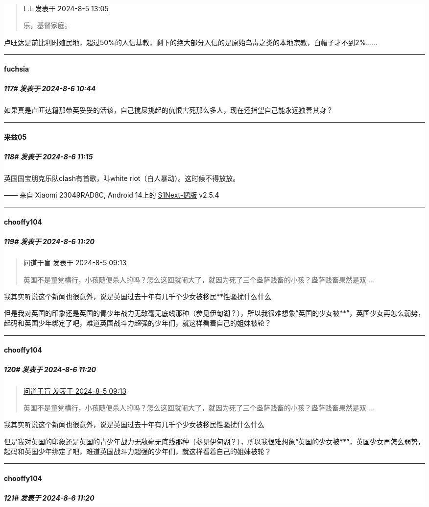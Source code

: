 <blockquote><a href="httphttps://bbs.saraba1st.com/2b/forum.php?mod=redirect&amp;goto=findpost&amp;pid=65802618&amp;ptid=2193956" target="_blank">L.L 发表于 2024-8-5 13:05</a>

乐，基督家庭。</blockquote>
卢旺达是前比利时殖民地，超过50%的人信基教，剩下的绝大部分人信的是原始乌毒之类的本地宗教，白帽子才不到2%……


*****

####  fuchsia  
##### 117#       发表于 2024-8-6 10:44

如果真是卢旺达籍那带英妥妥的活该，自己搅屎挑起的仇恨害死那么多人，现在还指望自己能永远独善其身？


*****

####  来兹05  
##### 118#       发表于 2024-8-6 11:15

英国国宝朋克乐队clash有首歌，叫white riot（白人暴动）。这时候不得放放。

—— 来自 Xiaomi 23049RAD8C, Android 14上的 [S1Next-鹅版](https://github.com/ykrank/S1-Next/releases) v2.5.4


*****

####  chooffy104  
##### 119#       发表于 2024-8-6 11:20

<blockquote><a href="httphttps://bbs.saraba1st.com/2b/forum.php?mod=redirect&amp;goto=findpost&amp;pid=65800130&amp;ptid=2193956" target="_blank">问道于盲 发表于 2024-8-5 09:13</a>

英国不是童党横行，小孩随便杀人的吗？怎么这回就闹大了，就因为死了三个盎萨贱畜的小孩？盎萨贱畜果然是双 ...</blockquote>
我其实听说这个新闻也很意外，说是英国过去十年有几千个少女被移民**性骚扰什么什么

但是我对英国的印象还是英国的青少年战力无敌毫无底线那种（参见伊甸湖？），所以我很难想象“英国的少女被**”，英国少女再怎么弱势，起码和英国少年绑定了吧，难道英国战斗力超强的少年们，就这样看着自己的姐妹被轮？

*****

####  chooffy104  
##### 120#       发表于 2024-8-6 11:20

<blockquote><a href="httphttps://bbs.saraba1st.com/2b/forum.php?mod=redirect&amp;goto=findpost&amp;pid=65800130&amp;ptid=2193956" target="_blank">问道于盲 发表于 2024-8-5 09:13</a>

英国不是童党横行，小孩随便杀人的吗？怎么这回就闹大了，就因为死了三个盎萨贱畜的小孩？盎萨贱畜果然是双 ...</blockquote>
我其实听说这个新闻也很意外，说是英国过去十年有几千个少女被移民性骚扰什么什么

但是我对英国的印象还是英国的青少年战力无敌毫无底线那种（参见伊甸湖？），所以我很难想象“英国的少女被**”，英国少女再怎么弱势，起码和英国少年绑定了吧，难道英国战斗力超强的少年们，就这样看着自己的姐妹被轮？


*****

####  chooffy104  
##### 121#       发表于 2024-8-6 11:20
